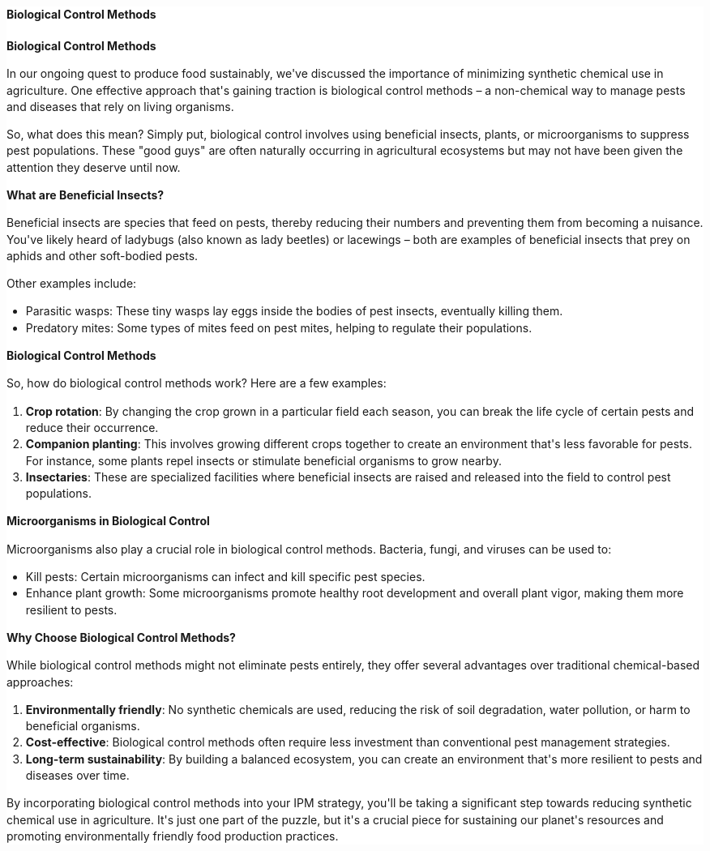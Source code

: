 #### Biological Control Methods
**Biological Control Methods**

In our ongoing quest to produce food sustainably, we've discussed the importance of minimizing synthetic chemical use in agriculture. One effective approach that's gaining traction is biological control methods – a non-chemical way to manage pests and diseases that rely on living organisms.

So, what does this mean? Simply put, biological control involves using beneficial insects, plants, or microorganisms to suppress pest populations. These "good guys" are often naturally occurring in agricultural ecosystems but may not have been given the attention they deserve until now.

**What are Beneficial Insects?**

Beneficial insects are species that feed on pests, thereby reducing their numbers and preventing them from becoming a nuisance. You've likely heard of ladybugs (also known as lady beetles) or lacewings – both are examples of beneficial insects that prey on aphids and other soft-bodied pests.

Other examples include:

* Parasitic wasps: These tiny wasps lay eggs inside the bodies of pest insects, eventually killing them.
* Predatory mites: Some types of mites feed on pest mites, helping to regulate their populations.

**Biological Control Methods**

So, how do biological control methods work? Here are a few examples:

1. **Crop rotation**: By changing the crop grown in a particular field each season, you can break the life cycle of certain pests and reduce their occurrence.
2. **Companion planting**: This involves growing different crops together to create an environment that's less favorable for pests. For instance, some plants repel insects or stimulate beneficial organisms to grow nearby.
3. **Insectaries**: These are specialized facilities where beneficial insects are raised and released into the field to control pest populations.

**Microorganisms in Biological Control**

Microorganisms also play a crucial role in biological control methods. Bacteria, fungi, and viruses can be used to:

* Kill pests: Certain microorganisms can infect and kill specific pest species.
* Enhance plant growth: Some microorganisms promote healthy root development and overall plant vigor, making them more resilient to pests.

**Why Choose Biological Control Methods?**

While biological control methods might not eliminate pests entirely, they offer several advantages over traditional chemical-based approaches:

1. **Environmentally friendly**: No synthetic chemicals are used, reducing the risk of soil degradation, water pollution, or harm to beneficial organisms.
2. **Cost-effective**: Biological control methods often require less investment than conventional pest management strategies.
3. **Long-term sustainability**: By building a balanced ecosystem, you can create an environment that's more resilient to pests and diseases over time.

By incorporating biological control methods into your IPM strategy, you'll be taking a significant step towards reducing synthetic chemical use in agriculture. It's just one part of the puzzle, but it's a crucial piece for sustaining our planet's resources and promoting environmentally friendly food production practices.
